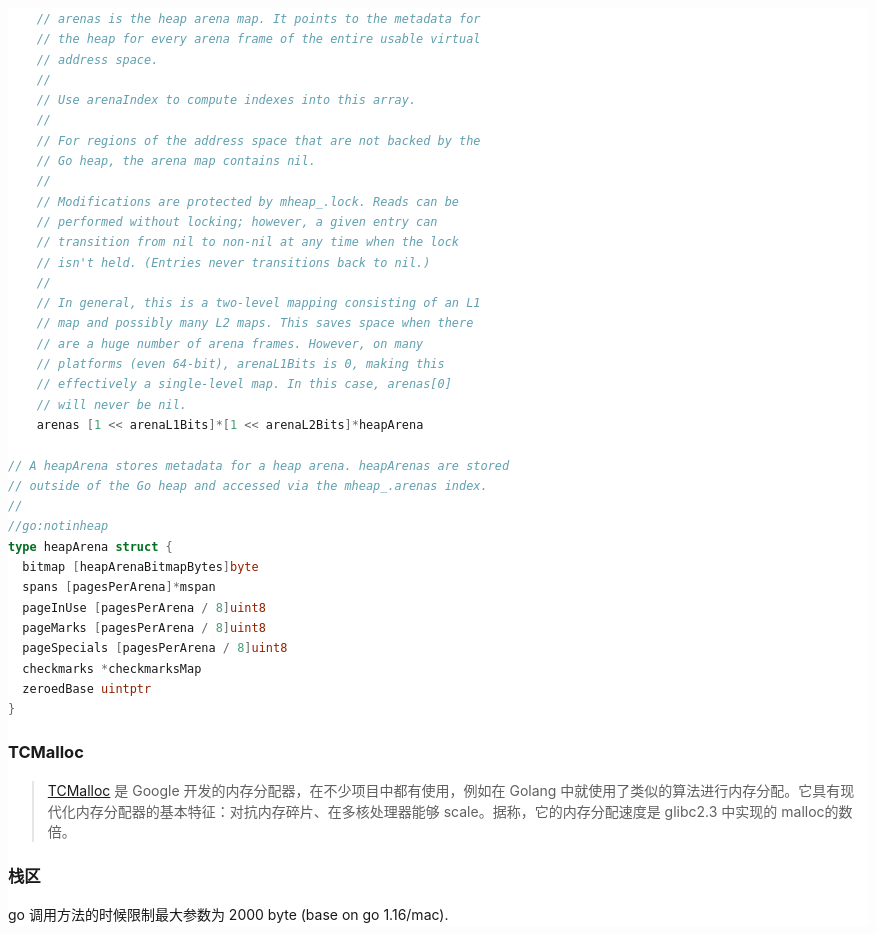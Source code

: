 ```go
	// arenas is the heap arena map. It points to the metadata for
	// the heap for every arena frame of the entire usable virtual
	// address space.
	//
	// Use arenaIndex to compute indexes into this array.
	//
	// For regions of the address space that are not backed by the
	// Go heap, the arena map contains nil.
	//
	// Modifications are protected by mheap_.lock. Reads can be
	// performed without locking; however, a given entry can
	// transition from nil to non-nil at any time when the lock
	// isn't held. (Entries never transitions back to nil.)
	//
	// In general, this is a two-level mapping consisting of an L1
	// map and possibly many L2 maps. This saves space when there
	// are a huge number of arena frames. However, on many
	// platforms (even 64-bit), arenaL1Bits is 0, making this
	// effectively a single-level map. In this case, arenas[0]
	// will never be nil.
	arenas [1 << arenaL1Bits]*[1 << arenaL2Bits]*heapArena

// A heapArena stores metadata for a heap arena. heapArenas are stored
// outside of the Go heap and accessed via the mheap_.arenas index.
// 
//go:notinheap
type heapArena struct {
  bitmap [heapArenaBitmapBytes]byte
  spans [pagesPerArena]*mspan
  pageInUse [pagesPerArena / 8]uint8
  pageMarks [pagesPerArena / 8]uint8
  pageSpecials [pagesPerArena / 8]uint8
  checkmarks *checkmarksMap
  zeroedBase uintptr
}
```





### TCMalloc

>   [TCMalloc](https://link.zhihu.com/?target=http%3A//goog-perftools.sourceforge.net/doc/tcmalloc.html) 是 Google 开发的内存分配器，在不少项目中都有使用，例如在 Golang 中就使用了类似的算法进行内存分配。它具有现代化内存分配器的基本特征：对抗内存碎片、在多核处理器能够 scale。据称，它的内存分配速度是 glibc2.3 中实现的 malloc的数倍。



### 栈区

go 调用方法的时候限制最大参数为 2000 byte (base on go 1.16/mac).

